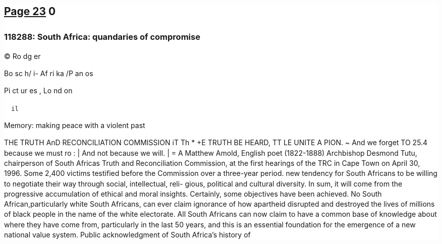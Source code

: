 ## [Page 23](https://demo.humlab.umu.se/courier/118279eng.pdf#page=23) 0

### 118288: South Africa: quandaries of compromise

© 
Ro
dg
er
 
Bo
sc
h/
i-
Af
ri
ka
/P
an
os
 
Pi
ct
ur
es
, 
Lo
nd
on
 
   
      il 
  
Memory: making peace with a violent past 
  
THE TRUTH AnD 
RECONCILIATION 
COMMISSION 
iT Th 
* 
+E TRUTH BE HEARD, TT LE UNITE A PION. ~ And we forget 
TO 25.4 because we must 
ro : | And not because we 
will. 
| = A Matthew Amold, 
English poet (1822-1888) 
Archbishop Desmond Tutu, chairperson of South Africas Truth and Reconciliation Commission, at the first hearings 
of the TRC in Cape Town on April 30, 1996. Some 2,400 victims testified before the Commission over a three-year period. 
new tendency for South Africans to be willing to 
negotiate their way through social, intellectual, reli- 
gious, political and cultural diversity. In sum, it will 
come from the progressive accumulation of ethical 
and moral insights. 
Certainly, some objectives have been achieved. 
No South African,particularly white South Africans, 
can ever claim ignorance of how apartheid disrupted 
and destroyed the lives of millions of black people in 
the name of the white electorate. All South Africans 
can now claim to have a common base of knowledge 
about where they have come from, particularly in 
the last 50 years, and this is an essential foundation 
for the emergence of a new national value system. 
Public acknowledgment of South Africa’s history of 